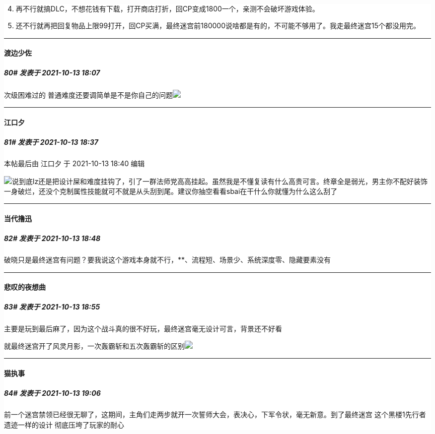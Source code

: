 4. 再不行就搞DLC，不想花钱有下载，打开商店打折，回CP变成1800一个，亲测不会破坏游戏体验。

5. 还不行就再把回复物品上限99打开，回CP买满，最终迷宫前180000说啥都是有的，不可能不够用了。我走最终迷宫15个都没用完。




*****

####  渡边少佐  
##### 80#       发表于 2021-10-13 18:07


次级困难过的 普通难度还要调简单是不是你自己的问题<img src="https://static.saraba1st.com/image/smiley/face2017/037.png" referrerpolicy="no-referrer">




*****

####  江口夕  
##### 81#       发表于 2021-10-13 18:37


 本帖最后由 江口夕 于 2021-10-13 18:40 编辑 

<img src="https://static.saraba1st.com/image/smiley/face2017/067.png" referrerpolicy="no-referrer">说到底lz还是把设计屎和难度挂钩了，引了一群法师党高高挂起。虽然我是不懂复读有什么高贵可言。终章全是弱光，男主你不配好装饰一身破烂，还没个克制属性技能就可不就是从头刮到尾。建议你抽空看看sbai在干什么你就懂为什么这么刮了




*****

####  当代撸迅  
##### 82#       发表于 2021-10-13 18:48


破晓只是最终迷宫有问题？要我说这个游戏本身就不行，**、流程短、场景少、系统深度零、隐藏要素没有


*****

####  悲叹的夜想曲  
##### 83#       发表于 2021-10-13 18:55


主要是玩到最后麻了，因为这个战斗真的很不好玩，最终迷宫毫无设计可言，背景还不好看

就最终迷宫开了风灵月影，一次轰霸斩和五次轰霸斩的区别<img src="https://static.saraba1st.com/image/smiley/face2017/125.png" referrerpolicy="no-referrer">


*****

####  猫执事  
##### 84#       发表于 2021-10-13 19:06


前一个迷宫禁领已经很无聊了，这期间，主角们走两步就开一次誓师大会，表决心，下军令状，毫无新意。到了最终迷宫 这个黑楼1先行者遗迹一样的设计 彻底压垮了玩家的耐心


